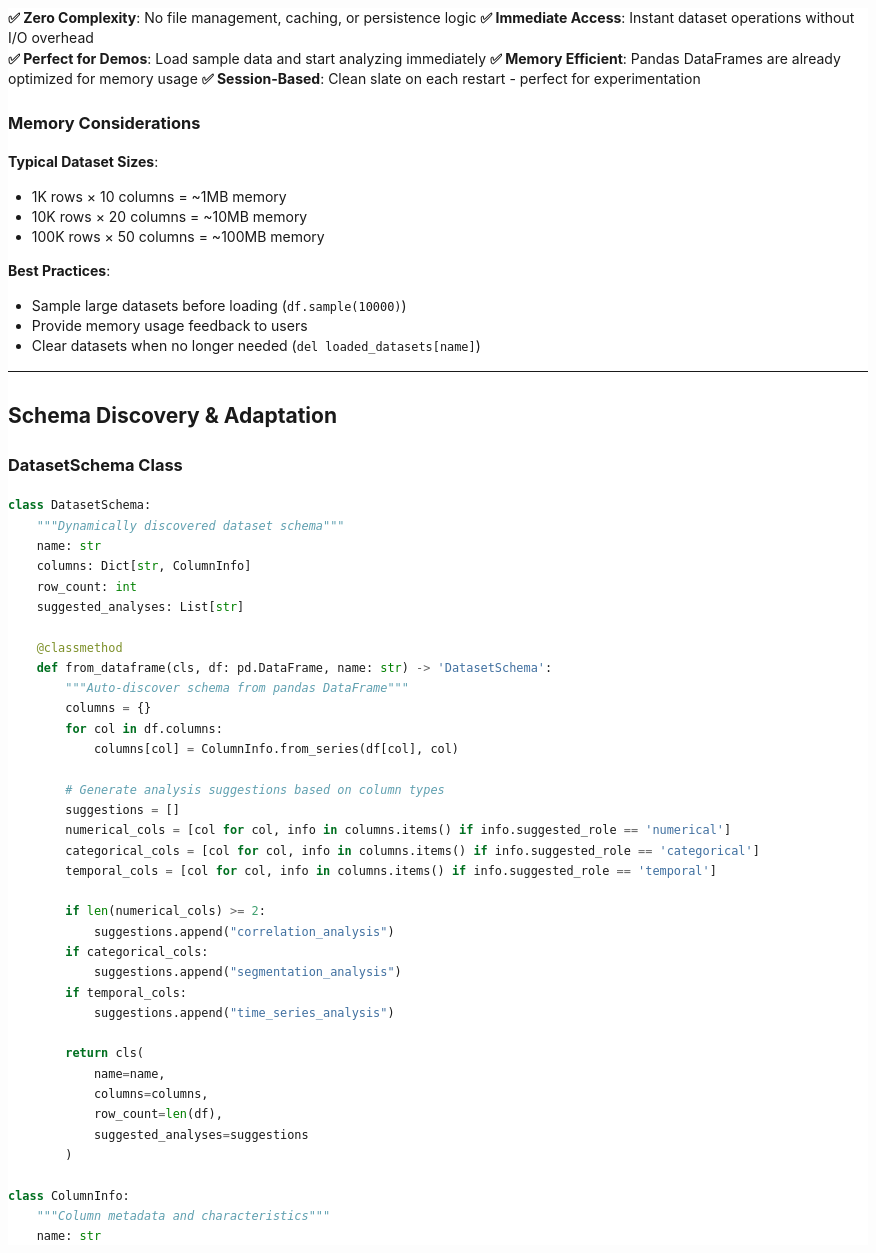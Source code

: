 **✅ Zero Complexity**: No file management, caching, or persistence logic
**✅ Immediate Access**: Instant dataset operations without I/O overhead  
**✅ Perfect for Demos**: Load sample data and start analyzing immediately
**✅ Memory Efficient**: Pandas DataFrames are already optimized for memory usage
**✅ Session-Based**: Clean slate on each restart - perfect for experimentation

### Memory Considerations

**Typical Dataset Sizes**:
- 1K rows × 10 columns = ~1MB memory
- 10K rows × 20 columns = ~10MB memory  
- 100K rows × 50 columns = ~100MB memory

**Best Practices**:
- Sample large datasets before loading (`df.sample(10000)`)
- Provide memory usage feedback to users
- Clear datasets when no longer needed (`del loaded_datasets[name]`)

---

## Schema Discovery & Adaptation

### DatasetSchema Class

```python
class DatasetSchema:
    """Dynamically discovered dataset schema"""
    name: str
    columns: Dict[str, ColumnInfo]
    row_count: int
    suggested_analyses: List[str]
    
    @classmethod
    def from_dataframe(cls, df: pd.DataFrame, name: str) -> 'DatasetSchema':
        """Auto-discover schema from pandas DataFrame"""
        columns = {}
        for col in df.columns:
            columns[col] = ColumnInfo.from_series(df[col], col)
        
        # Generate analysis suggestions based on column types
        suggestions = []
        numerical_cols = [col for col, info in columns.items() if info.suggested_role == 'numerical']
        categorical_cols = [col for col, info in columns.items() if info.suggested_role == 'categorical']
        temporal_cols = [col for col, info in columns.items() if info.suggested_role == 'temporal']
        
        if len(numerical_cols) >= 2:
            suggestions.append("correlation_analysis")
        if categorical_cols:
            suggestions.append("segmentation_analysis")
        if temporal_cols:
            suggestions.append("time_series_analysis")
            
        return cls(
            name=name,
            columns=columns,
            row_count=len(df),
            suggested_analyses=suggestions
        )
    
class ColumnInfo:
    """Column metadata and characteristics"""
    name: str
```